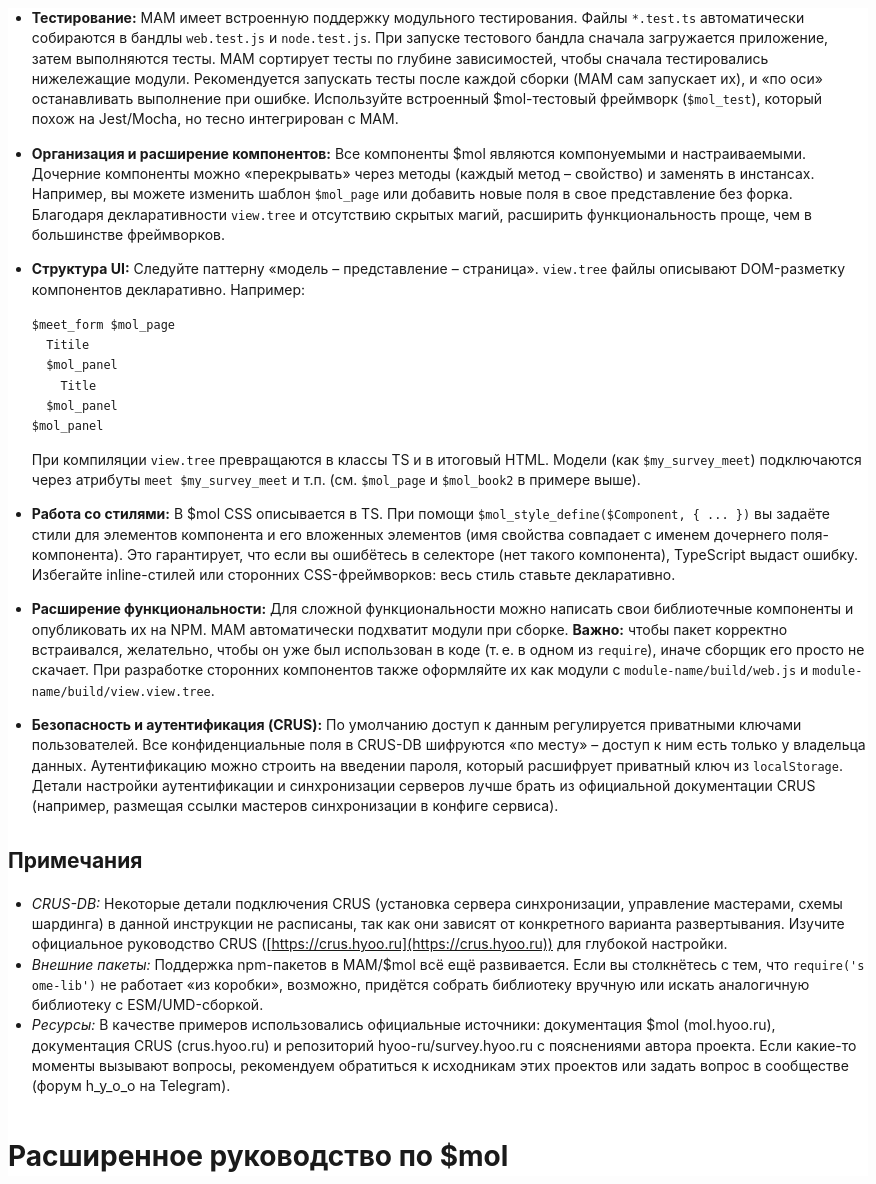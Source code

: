 * **Тестирование:** MAM имеет встроенную поддержку модульного тестирования. Файлы `*.test.ts` автоматически собираются в бандлы `web.test.js` и `node.test.js`. При запуске тестового бандла сначала загружается приложение, затем выполняются тесты. MAM сортирует тесты по глубине зависимостей, чтобы сначала тестировались нижележащие модули. Рекомендуется запускать тесты после каждой сборки (MAM сам запускает их), и «по оси» останавливать выполнение при ошибке. Используйте встроенный \$mol-тестовый фреймворк (`$mol_test`), который похож на Jest/Mocha, но тесно интегрирован с MAM.

* **Организация и расширение компонентов:** Все компоненты \$mol являются компонуемыми и настраиваемыми. Дочерние компоненты можно «перекрывать» через методы (каждый метод – свойство) и заменять в инстансах. Например, вы можете изменить шаблон `$mol_page` или добавить новые поля в свое представление без форка. Благодаря декларативности `view.tree` и отсутствию скрытых магий, расширить функциональность проще, чем в большинстве фреймворков.

* **Структура UI:** Следуйте паттерну «модель – представление – страница». `view.tree` файлы описывают DOM-разметку компонентов декларативно. Например:

  ```view.tree
  $meet_form $mol_page
    Titile
    $mol_panel
      Title
    $mol_panel
  $mol_panel
  ```

  При компиляции `view.tree` превращаются в классы TS и в итоговый HTML. Модели (как `$my_survey_meet`) подключаются через атрибуты `meet $my_survey_meet` и т.п. (см. `$mol_page` и `$mol_book2` в примере выше).

* **Работа со стилями:** В \$mol CSS описывается в TS. При помощи `$mol_style_define($Component, { ... })` вы задаёте стили для элементов компонента и его вложенных элементов (имя свойства совпадает с именем дочернего поля-компонента). Это гарантирует, что если вы ошибётесь в селекторе (нет такого компонента), TypeScript выдаст ошибку. Избегайте inline-стилей или сторонних CSS-фреймворков: весь стиль ставьте декларативно.

* **Расширение функциональности:** Для сложной функциональности можно написать свои библиотечные компоненты и опубликовать их на NPM. MAM автоматически подхватит модули при сборке. **Важно:** чтобы пакет корректно встраивался, желательно, чтобы он уже был использован в коде (т. е. в одном из `require`), иначе сборщик его просто не скачает. При разработке сторонних компонентов также оформляйте их как модули с `module-name/build/web.js` и `module-name/build/view.view.tree`.

* **Безопасность и аутентификация (CRUS):** По умолчанию доступ к данным регулируется приватными ключами пользователей. Все конфиденциальные поля в CRUS-DB шифруются «по месту» – доступ к ним есть только у владельца данных. Аутентификацию можно строить на введении пароля, который расшифрует приватный ключ из `localStorage`. Детали настройки аутентификации и синхронизации серверов лучше брать из официальной документации CRUS (например, размещая ссылки мастеров синхронизации в конфиге сервиса).

## Примечания

* *CRUS-DB:* Некоторые детали подключения CRUS (установка сервера синхронизации, управление мастерами, схемы шардинга) в данной инструкции не расписаны, так как они зависят от конкретного варианта развертывания. Изучите официальное руководство CRUS ([https://crus.hyoo.ru](https://crus.hyoo.ru)) для глубокой настройки.
* *Внешние пакеты:* Поддержка npm-пакетов в MAM/\$mol всё ещё развивается. Если вы столкнётесь с тем, что `require('some-lib')` не работает «из коробки», возможно, придётся собрать библиотеку вручную или искать аналогичную библиотеку с ESM/UMD-сборкой.
* *Ресурсы:* В качестве примеров использовались официальные источники: документация \$mol (mol.hyoo.ru), документация CRUS (crus.hyoo.ru) и репозиторий hyoo-ru/survey.hyoo.ru с пояснениями автора проекта. Если какие-то моменты вызывают вопросы, рекомендуем обратиться к исходникам этих проектов или задать вопрос в сообществе (форум h\_y\_o\_o на Telegram).
# Расширенное руководство по \$mol
